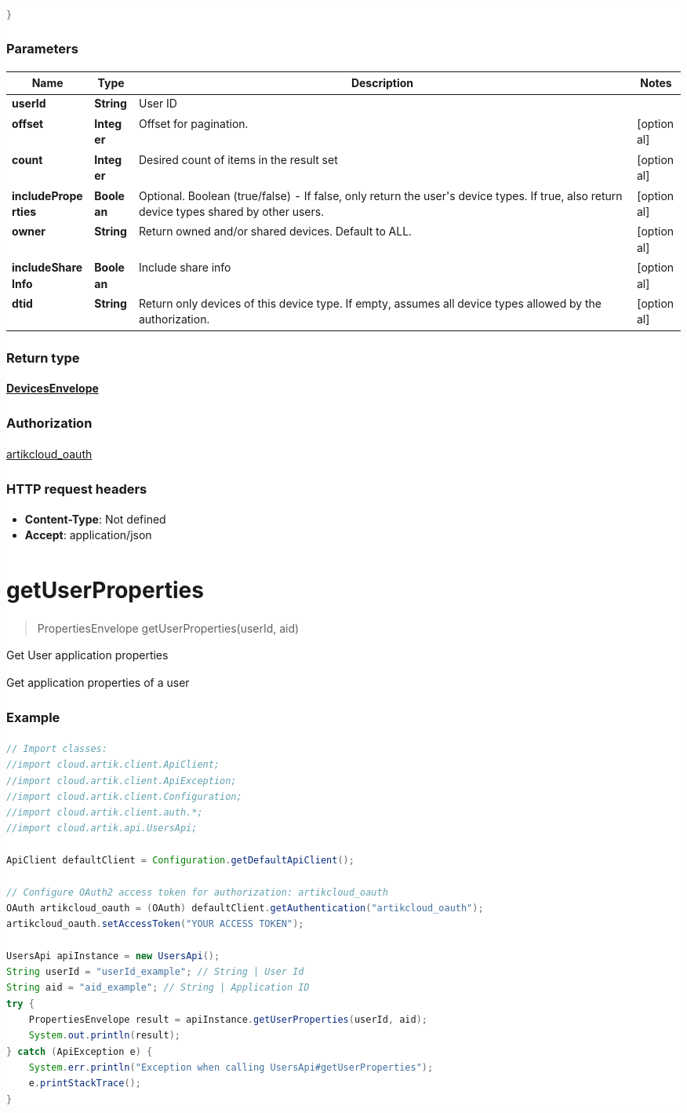 ```java
}
```

### Parameters

Name | Type | Description  | Notes
------------- | ------------- | ------------- | -------------
 **userId** | **String**| User ID |
 **offset** | **Integer**| Offset for pagination. | [optional]
 **count** | **Integer**| Desired count of items in the result set | [optional]
 **includeProperties** | **Boolean**| Optional. Boolean (true/false) - If false, only return the user&#39;s device types. If true, also return device types shared by other users. | [optional]
 **owner** | **String**| Return owned and/or shared devices. Default to ALL. | [optional]
 **includeShareInfo** | **Boolean**| Include share info | [optional]
 **dtid** | **String**| Return only devices of this device type. If empty, assumes all device types allowed by the authorization. | [optional]

### Return type

[**DevicesEnvelope**](DevicesEnvelope.md)

### Authorization

[artikcloud_oauth](../README.md#artikcloud_oauth)

### HTTP request headers

 - **Content-Type**: Not defined
 - **Accept**: application/json

<a name="getUserProperties"></a>
# **getUserProperties**
> PropertiesEnvelope getUserProperties(userId, aid)

Get User application properties

Get application properties of a user

### Example
```java
// Import classes:
//import cloud.artik.client.ApiClient;
//import cloud.artik.client.ApiException;
//import cloud.artik.client.Configuration;
//import cloud.artik.client.auth.*;
//import cloud.artik.api.UsersApi;

ApiClient defaultClient = Configuration.getDefaultApiClient();

// Configure OAuth2 access token for authorization: artikcloud_oauth
OAuth artikcloud_oauth = (OAuth) defaultClient.getAuthentication("artikcloud_oauth");
artikcloud_oauth.setAccessToken("YOUR ACCESS TOKEN");

UsersApi apiInstance = new UsersApi();
String userId = "userId_example"; // String | User Id
String aid = "aid_example"; // String | Application ID
try {
    PropertiesEnvelope result = apiInstance.getUserProperties(userId, aid);
    System.out.println(result);
} catch (ApiException e) {
    System.err.println("Exception when calling UsersApi#getUserProperties");
    e.printStackTrace();
}
```